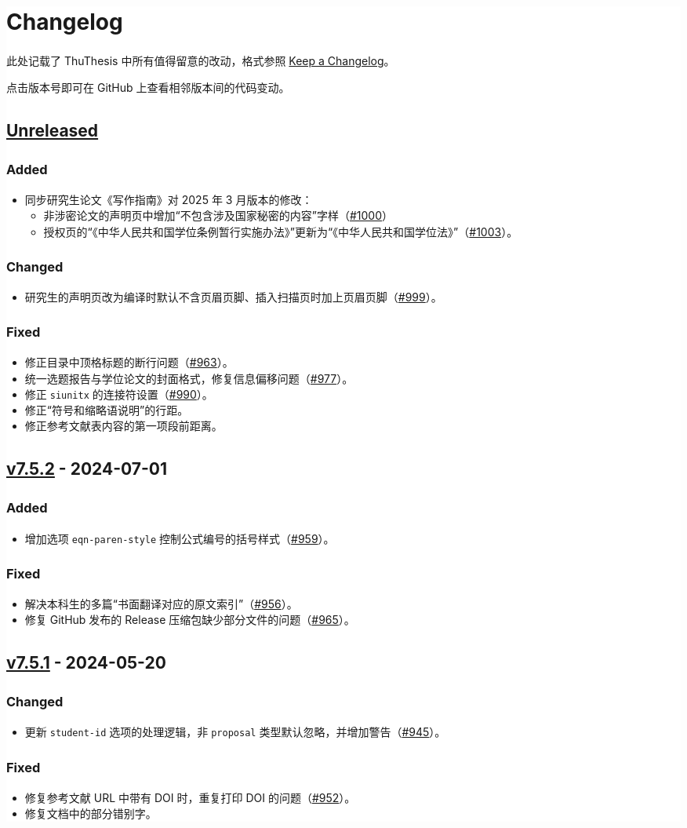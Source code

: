 # Changelog

此处记载了 ThuThesis 中所有值得留意的改动，格式参照 [Keep a Changelog](https://keepachangelog.com/en/1.0.0/)。

点击版本号即可在 GitHub 上查看相邻版本间的代码变动。

## [Unreleased]

### Added

- 同步研究生论文《写作指南》对 2025 年 3 月版本的修改：
  - 非涉密论文的声明页中增加“不包含涉及国家秘密的内容”字样（[#1000](https://github.com/tuna/thuthesis/issues/1000)）
  - 授权页的“《中华人民共和国学位条例暂行实施办法》”更新为“《中华人民共和国学位法》”（[#1003](https://github.com/tuna/thuthesis/issues/1003)）。

### Changed

- 研究生的声明页改为编译时默认不含页眉页脚、插入扫描页时加上页眉页脚（[#999](https://github.com/tuna/thuthesis/issues/999)）。

### Fixed

- 修正目录中顶格标题的断行问题（[#963](https://github.com/tuna/thuthesis/issues/963)）。
- 统一选题报告与学位论文的封面格式，修复信息偏移问题（[#977](https://github.com/tuna/thuthesis/issues/977)）。
- 修正 `siunitx` 的连接符设置（[#990](https://github.com/tuna/thuthesis/issues/990)）。
- 修正“符号和缩略语说明”的行距。
- 修正参考文献表内容的第一项段前距离。

## [v7.5.2] - 2024-07-01

### Added

- 增加选项 `eqn-paren-style` 控制公式编号的括号样式（[#959](https://github.com/tuna/thuthesis/pull/959)）。

### Fixed

- 解决本科生的多篇“书面翻译对应的原文索引”（[#956](https://github.com/tuna/thuthesis/issues/956)）。
- 修复 GitHub 发布的 Release 压缩包缺少部分文件的问题（[#965](https://github.com/tuna/thuthesis/issues/965)）。

## [v7.5.1] - 2024-05-20

### Changed

- 更新 `student-id` 选项的处理逻辑，非 `proposal` 类型默认忽略，并增加警告（[#945](https://github.com/tuna/thuthesis/issues/945)）。

### Fixed

- 修复参考文献 URL 中带有 DOI 时，重复打印 DOI 的问题（[#952](https://github.com/tuna/thuthesis/discussions/952)）。
- 修复文档中的部分错别字。


[Unreleased]: https://github.com/tuna/thuthesis/compare/v7.5.2...HEAD
[v7.5.2]:     https://github.com/tuna/thuthesis/compare/v7.5.1...v7.5.2
[v7.5.1]:     https://github.com/tuna/thuthesis/compare/v7.5.0...v7.5.1
[v7.5.0]:     https://github.com/tuna/thuthesis/compare/v7.4.0...v7.5.0
[v7.4.0]:     https://github.com/tuna/thuthesis/compare/v7.3.2...v7.4.0
[v7.3.2]:     https://github.com/tuna/thuthesis/compare/v7.3.1...v7.3.2
[v7.3.1]:     https://github.com/tuna/thuthesis/compare/v7.3.0...v7.3.1
[v7.3.0]:     https://github.com/tuna/thuthesis/compare/v7.2.4...v7.3.0
[v7.2.4]:     https://github.com/tuna/thuthesis/compare/v7.2.3...v7.2.4
[v7.2.3]:     https://github.com/tuna/thuthesis/compare/v7.2.2...v7.2.3
[v7.2.2]:     https://github.com/tuna/thuthesis/compare/v7.2.1...v7.2.2
[v7.2.1]:     https://github.com/tuna/thuthesis/compare/v7.2.0...v7.2.1
[v7.2.0]:     https://github.com/tuna/thuthesis/compare/v7.1.0...v7.2.0
[v7.1.0]:     https://github.com/tuna/thuthesis/compare/v7.0.0...v7.1.0
[v7.0.0]:     https://github.com/tuna/thuthesis/compare/v6.1.3...v7.0.0
[v6.1.3]:     https://github.com/tuna/thuthesis/compare/v6.1.2...v6.1.3
[v6.1.2]:     https://github.com/tuna/thuthesis/compare/v6.1.1...v6.1.2
[v6.1.1]:     https://github.com/tuna/thuthesis/compare/v6.1.0...v6.1.1
[v6.1.0]:     https://github.com/tuna/thuthesis/compare/v6.0.2...v6.1.0
[v6.0.2]:     https://github.com/tuna/thuthesis/compare/v6.0.1...v6.0.2
[v6.0.1]:     https://github.com/tuna/thuthesis/compare/v6.0.0...v6.0.1
[v6.0.0]:     https://github.com/tuna/thuthesis/compare/v5.5.2...v6.0.0
[v5.5.2]:     https://github.com/tuna/thuthesis/compare/v5.5.1...v5.5.2
[v5.5.1]:     https://github.com/tuna/thuthesis/compare/v5.5.0...v5.5.1
[v5.5.0]:     https://github.com/tuna/thuthesis/compare/v5.4.5...v5.5.0
[v5.4.5]:     https://github.com/tuna/thuthesis/compare/v5.4.4...v5.4.5
[v5.4.4]:     https://github.com/tuna/thuthesis/compare/v5.4.2...v5.4.4
[v5.4.2]:     https://github.com/tuna/thuthesis/compare/v5.4.1...v5.4.2
[v5.4.1]:     https://github.com/tuna/thuthesis/compare/v5.4.0...v5.4.1
[v5.4.0]:     https://github.com/tuna/thuthesis/compare/v5.3.2...v5.4.0
[v5.3.2]:     https://github.com/tuna/thuthesis/compare/v5.3.1...v5.3.2
[v5.3.1]:     https://github.com/tuna/thuthesis/compare/v5.3.0...v5.3.1
[v5.3.0]:     https://github.com/tuna/thuthesis/compare/v5.2.3...v5.3.0
[v5.2.3]:     https://github.com/tuna/thuthesis/compare/v5.2.2...v5.2.3
[v5.2.2]:     https://github.com/tuna/thuthesis/compare/v5.2.1...v5.2.2
[v5.2.1]:     https://github.com/tuna/thuthesis/compare/v5.2.0...v5.2.1
[v5.2.0]:     https://github.com/tuna/thuthesis/compare/v5.1.0...v5.2.0
[v5.1.0]:     https://github.com/tuna/thuthesis/compare/v5.0.0...v5.1.0
[v5.0.0]:     https://github.com/tuna/thuthesis/compare/v4.8.1...v5.0.0
[v4.8.1]:     https://github.com/tuna/thuthesis/compare/v4.8...v4.8.1
[v4.8]:       https://github.com/tuna/thuthesis/compare/v4.7...v4.8
[v4.7]:       https://github.com/tuna/thuthesis/compare/v4.6...v4.7
[v4.6]:       https://github.com/tuna/thuthesis/compare/v4.5.2...v4.6
[v4.5.2]:     https://github.com/tuna/thuthesis/compare/v4.5.1...v4.5.2
[v4.5.1]:     https://github.com/tuna/thuthesis/compare/v4.5...v4.5.1
[v4.5]:       https://github.com/tuna/thuthesis/compare/v4.4.4...v4.5
[v4.4.4]:     https://github.com/tuna/thuthesis/compare/v4.4.3...v4.4.4
[v4.4.3]:     https://github.com/tuna/thuthesis/compare/v4.4.2...v4.4.3
[v4.4.2]:     https://github.com/tuna/thuthesis/compare/v4.4...v4.4.2
[v4.4]:       https://github.com/tuna/thuthesis/compare/v4.3...v4.4
[v4.3]:       https://github.com/tuna/thuthesis/compare/v4.2...v4.3
[v4.2]:       https://github.com/tuna/thuthesis/compare/v4.0...v4.2
[v4.0]:       https://github.com/tuna/thuthesis/compare/v3.1...v4.0
[v3.1]:       https://github.com/tuna/thuthesis/compare/v3.0...v3.1
[v3.0]:       https://github.com/tuna/thuthesis/compare/v2.6.4...v3.0
[v2.6.4]:     https://github.com/tuna/thuthesis/compare/v2.6.3...v2.6.4
[v2.6.3]:     https://github.com/tuna/thuthesis/compare/v2.6.2...v2.6.3
[v2.6.2]:     https://github.com/tuna/thuthesis/compare/v2.6.1...v2.6.2
[v2.6.1]:     https://github.com/tuna/thuthesis/compare/v2.6...v2.6.1
[v2.6]:       https://github.com/tuna/thuthesis/compare/v2.5.3...v2.6
[v2.5.3]:     https://github.com/tuna/thuthesis/compare/v2.5.2...v2.5.3
[v2.5.2]:     https://github.com/tuna/thuthesis/compare/v2.5.1...v2.5.2
[v2.5.1]:     https://github.com/tuna/thuthesis/compare/v2.5...v2.5.1
[v2.5]:       https://github.com/tuna/thuthesis/compare/v2.4.2...v2.5
[v2.4.2]:     https://github.com/tuna/thuthesis/compare/v2.4.1...v2.4.2
[v2.4.1]:     https://github.com/tuna/thuthesis/compare/v2.4...v2.4.1
[v2.4]:       https://github.com/tuna/thuthesis/compare/v2.3...v2.4
[v2.3]:       https://github.com/tuna/thuthesis/compare/v2.2...v2.3
[v2.2]:       https://github.com/tuna/thuthesis/compare/v2.1...v2.2
[v2.1]:       https://github.com/tuna/thuthesis/compare/v2.0e...v2.1
[v2.0e]:      https://github.com/tuna/thuthesis/compare/v2.0...v2.0e
[v2.0]:       https://github.com/tuna/thuthesis/compare/v1.5...v2.0
[v1.5]:       https://github.com/tuna/thuthesis/compare/v1.4rc1...v1.5
[v1.4rc1]:    https://github.com/tuna/thuthesis/compare/v1.4...v1.4rc1
[v1.4]:       https://github.com/tuna/thuthesis/compare/v1.3...v1.4
[v1.3]:       https://github.com/tuna/thuthesis/compare/v1.2...v1.3
[v1.2]:       https://github.com/tuna/thuthesis/compare/v1.1...v1.2
[v1.1]:       https://github.com/tuna/thuthesis/compare/v1.0...v1.1
[v1.0]:       https://github.com/tuna/thuthesis/releases/tag/v1.0